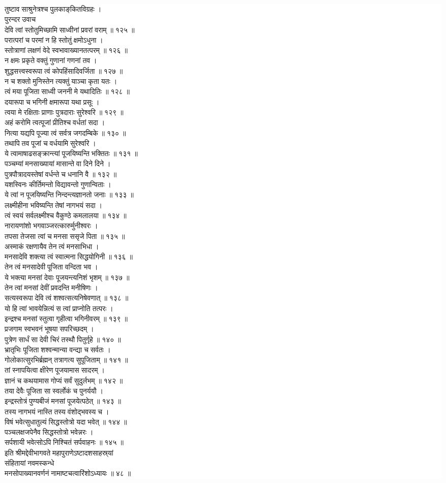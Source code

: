 तुष्टाव साश्रुनेत्रश्च पुलकाङ्‌कितविग्रहः ।  
पुरन्दर उवाच  
देवि त्वां स्तोतुमिच्छामि साध्वीनां प्रवरां वराम् ॥ १२५ ॥  
परात्परां च परमां न हि स्तोतुं क्षमोऽधुना ।  
स्तोत्राणां लक्षणं वेदे स्वभावाख्यानतत्परम् ॥ १२६ ॥  
न क्षमः प्रकृते वक्तुं गुणानां गणनां तव ।  
शुद्धसत्त्वस्वरूपा त्वं कोपहिंसादिवर्जिता ॥ १२७ ॥  
न च शक्तो मुनिस्तेन त्यक्तुं याञ्चा कृता यतः ।  
त्वं मया पूजिता साध्वी जननी मे यथादितिः ॥ १२८ ॥  
दयारूपा च भगिनी क्षमारूपा यथा प्रसूः ।  
त्वया मे रक्षिताः प्राणाः पुत्रदाराः सुरेश्वरि ॥ १२९ ॥  
अहं करोमि त्वत्पूजां प्रीतिश्च वर्धतां सदा ।  
नित्या यद्यपि पूज्या त्वं सर्वत्र जगदम्बिके ॥ १३० ॥  
तथापि तव पूजां च वर्धयामि सुरेश्वरि ।  
ये त्वामाषाढसङ्‌क्रान्त्यां पूजयिष्यन्ति भक्तितः ॥ १३१ ॥  
पञ्चम्यां मनसाख्यायां मासान्ते वा दिने दिने ।  
पुत्रपौत्रादयस्तेषां वर्धन्ते च धनानि वै ॥ १३२ ॥  
यशस्विनः कीर्तिमन्तो विद्यावन्तो गुणान्विताः ।  
ये त्वां न पूजयिष्यन्ति निन्दन्त्यज्ञानतो जनाः ॥ १३३ ॥  
लक्ष्मीहीना भविष्यन्ति तेषां नागभयं सदा ।  
त्वं स्वयं सर्वलक्ष्मीश्च वैकुण्ठे कमलालया ॥ १३४ ॥  
नारायणांशो भगवाञ्जरत्कारुर्मुनीश्वरः ।  
तपसा तेजसा त्वां च मनसा ससृजे पिता ॥ १३५ ॥  
अस्माकं रक्षणायैव तेन त्वं मनसाभिधा ।  
मनसादेवि शक्त्या त्वं स्वात्मना सिद्धयोगिनी ॥ १३६ ॥  
तेन त्वं मनसादेवी पूजिता वन्दिता भव ।  
ये भक्त्या मनसां देवाः पूजयन्त्यनिशं भृशम् ॥ १३७ ॥  
तेन त्वां मनसां देवीं प्रवदन्ति मनीषिणः ।  
सत्यस्वरूपा देवि त्वं शश्वत्सत्यनिषेवणात् ॥ १३८ ॥  
यो हि त्वां भावयेन्नित्यं स त्वां प्राप्नोति तत्परः ।  
इन्द्रश्च मनसां स्तुत्वा गृहीत्वा भगिनीवरम् ॥ १३९ ॥  
प्रजगाम स्वभवनं भूषया सपरिच्छदम् ।  
पुत्रेण सार्धं सा देवी चिरं तस्थौ पितुर्गृहे ॥ १४० ॥  
भ्रातृभिः पूजिता शश्वन्मान्या वन्द्या च सर्वतः ।  
गोलोकात्सुरभिर्ब्रह्मन् तत्रागत्य सुपूजिताम् ॥ १४१ ॥  
तां स्नापयित्वा क्षीरेण पूजयामास सादरम् ।  
ज्ञानं च कथयामास गोप्यं सर्वं सुदुर्लभम् ॥ १४२ ॥  
तया देवैः पूजिता सा स्वर्लोकं च पुनर्ययौ ।  
इन्द्रस्तोत्रं पुण्यबीजं मनसां पूजयेत्पठेत् ॥ १४३ ॥  
तस्य नागभयं नास्ति तस्य वंशोद्भवस्य च ।  
विषं भवेत्सुधातुल्यं सिद्धस्तोत्रो यदा भवेत् ॥ १४४ ॥  
पञ्चलक्षजपेनैव सिद्धस्तोत्रो भवेन्नरः ।  
सर्पशायी भवेत्सोऽपि निश्चितं सर्पवाहनः ॥ १४५ ॥  
इति श्रीमद्देवीभागवते महापुराणेऽष्टादशसाहस्र्यां  
संहितायां नवमस्कन्धे  
मनसोपाख्यानवर्णनं नामाष्टचत्वारिंशोऽध्यायः ॥ ४८ ॥
